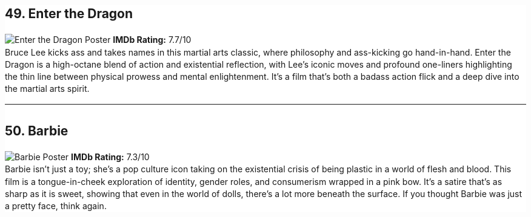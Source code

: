 
## 49. Enter the Dragon  
![Enter the Dragon Poster](https://image.tmdb.org/t/p/original/fyrh2ULEcmLpGTVLPQqFW45hqr5.jpg)
**IMDb Rating:** 7.7/10  
Bruce Lee kicks ass and takes names in this martial arts classic, where philosophy and ass-kicking go hand-in-hand. Enter the Dragon is a high-octane blend of action and existential reflection, with Lee’s iconic moves and profound one-liners highlighting the thin line between physical prowess and mental enlightenment. It’s a film that’s both a badass action flick and a deep dive into the martial arts spirit.

---

## 50. Barbie  
![Barbie Poster](https://image.tmdb.org/t/p/original/iuFNMS8U5cb6xfzi51Dbkovj7vM.jpg)
**IMDb Rating:** 7.3/10  
Barbie isn’t just a toy; she’s a pop culture icon taking on the existential crisis of being plastic in a world of flesh and blood. This film is a tongue-in-cheek exploration of identity, gender roles, and consumerism wrapped in a pink bow. It’s a satire that’s as sharp as it is sweet, showing that even in the world of dolls, there’s a lot more beneath the surface. If you thought Barbie was just a pretty face, think again.
